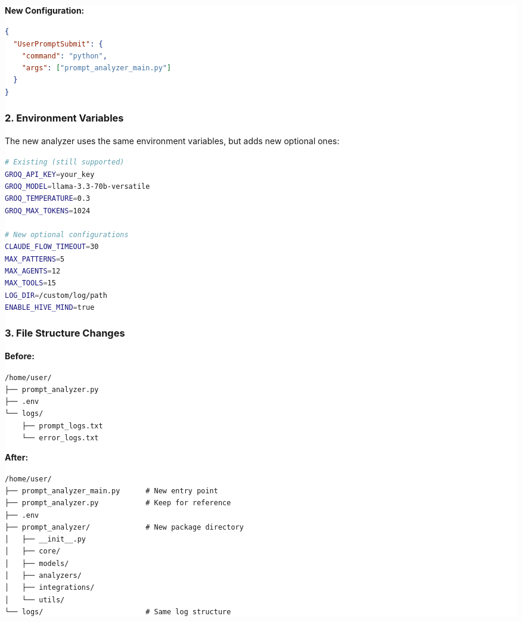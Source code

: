 **New Configuration:**
```json
{
  "UserPromptSubmit": {
    "command": "python",
    "args": ["prompt_analyzer_main.py"]
  }
}
```

### 2. Environment Variables

The new analyzer uses the same environment variables, but adds new optional ones:

```bash
# Existing (still supported)
GROQ_API_KEY=your_key
GROQ_MODEL=llama-3.3-70b-versatile
GROQ_TEMPERATURE=0.3
GROQ_MAX_TOKENS=1024

# New optional configurations
CLAUDE_FLOW_TIMEOUT=30
MAX_PATTERNS=5
MAX_AGENTS=12
MAX_TOOLS=15
LOG_DIR=/custom/log/path
ENABLE_HIVE_MIND=true
```

### 3. File Structure Changes

**Before:**
```
/home/user/
├── prompt_analyzer.py
├── .env
└── logs/
    ├── prompt_logs.txt
    └── error_logs.txt
```

**After:**
```
/home/user/
├── prompt_analyzer_main.py      # New entry point
├── prompt_analyzer.py           # Keep for reference
├── .env
├── prompt_analyzer/             # New package directory
│   ├── __init__.py
│   ├── core/
│   ├── models/
│   ├── analyzers/
│   ├── integrations/
│   └── utils/
└── logs/                        # Same log structure
```
